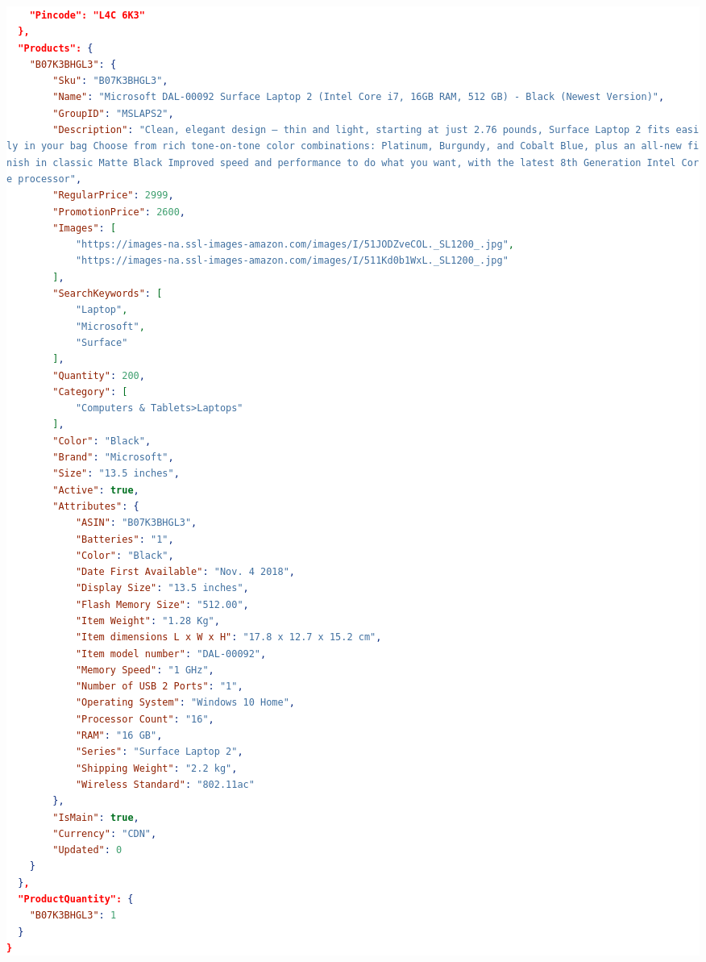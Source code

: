 ```json
    "Pincode": "L4C 6K3"
  },
  "Products": {
    "B07K3BHGL3": {
        "Sku": "B07K3BHGL3",
        "Name": "Microsoft DAL-00092 Surface Laptop 2 (Intel Core i7, 16GB RAM, 512 GB) - Black (Newest Version)",
        "GroupID": "MSLAPS2",
        "Description": "Clean, elegant design — thin and light, starting at just 2.76 pounds, Surface Laptop 2 fits easily in your bag Choose from rich tone-on-tone color combinations: Platinum, Burgundy, and Cobalt Blue, plus an all-new finish in classic Matte Black Improved speed and performance to do what you want, with the latest 8th Generation Intel Core processor",
        "RegularPrice": 2999,
        "PromotionPrice": 2600,
        "Images": [
            "https://images-na.ssl-images-amazon.com/images/I/51JODZveCOL._SL1200_.jpg",
            "https://images-na.ssl-images-amazon.com/images/I/511Kd0b1WxL._SL1200_.jpg"
        ],
        "SearchKeywords": [
            "Laptop",
            "Microsoft",
            "Surface"
        ],
        "Quantity": 200,
        "Category": [
            "Computers & Tablets>Laptops"
        ],
        "Color": "Black",
        "Brand": "Microsoft",
        "Size": "13.5 inches",
        "Active": true,
        "Attributes": {
            "ASIN": "B07K3BHGL3",
            "Batteries": "1",
            "Color": "Black",
            "Date First Available": "Nov. 4 2018",
            "Display Size": "13.5 inches",
            "Flash Memory Size": "512.00",
            "Item Weight": "1.28 Kg",
            "Item dimensions L x W x H": "17.8 x 12.7 x 15.2 cm",
            "Item model number": "DAL-00092",
            "Memory Speed": "1 GHz",
            "Number of USB 2 Ports": "1",
            "Operating System": "Windows 10 Home",
            "Processor Count": "16",
            "RAM": "16 GB",
            "Series": "Surface Laptop 2",
            "Shipping Weight": "2.2 kg",
            "Wireless Standard": "802.11ac"
        },
        "IsMain": true,
        "Currency": "CDN",
        "Updated": 0
    }
  },
  "ProductQuantity": {
    "B07K3BHGL3": 1
  }
}
```
